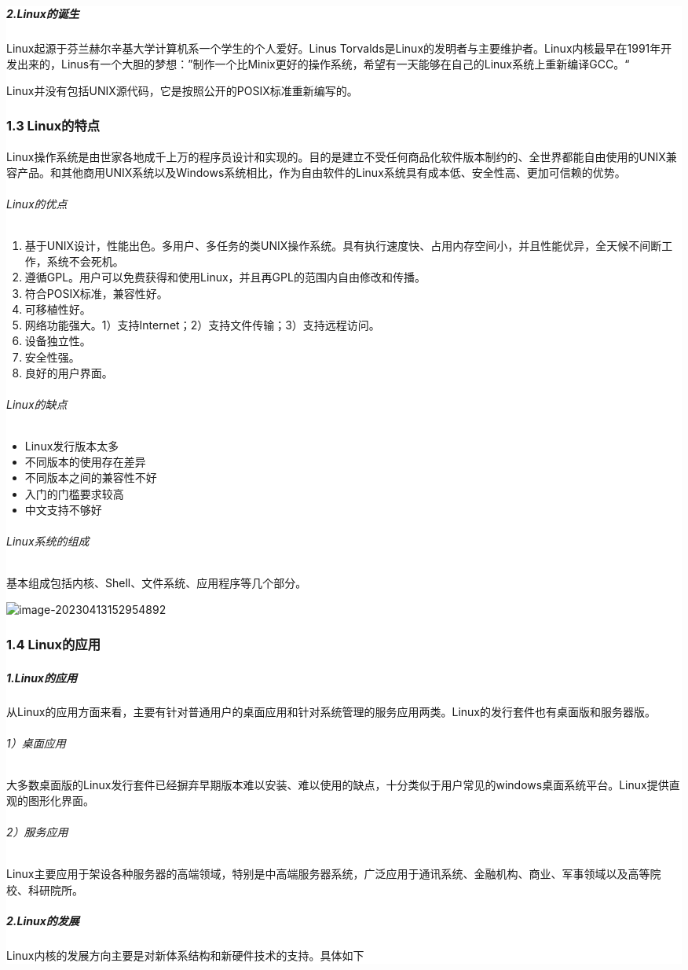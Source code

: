 ##### 2.Linux的诞生

Linux起源于芬兰赫尔辛基大学计算机系一个学生的个人爱好。Linus Torvalds是Linux的发明者与主要维护者。Linux内核最早在1991年开发出来的，Linus有一个大胆的梦想：”制作一个比Minix更好的操作系统，希望有一天能够在自己的Linux系统上重新编译GCC。“

Linux并没有包括UNIX源代码，它是按照公开的POSIX标准重新编写的。



### 1.3 Linux的特点

Linux操作系统是由世家各地成千上万的程序员设计和实现的。目的是建立不受任何商品化软件版本制约的、全世界都能自由使用的UNIX兼容产品。和其他商用UNIX系统以及Windows系统相比，作为自由软件的Linux系统具有成本低、安全性高、更加可信赖的优势。

###### Linux的优点

1. 基于UNIX设计，性能出色。多用户、多任务的类UNIX操作系统。具有执行速度快、占用内存空间小，并且性能优异，全天候不间断工作，系统不会死机。
2. 遵循GPL。用户可以免费获得和使用Linux，并且再GPL的范围内自由修改和传播。
3. 符合POSIX标准，兼容性好。
4. 可移植性好。
5. 网络功能强大。1）支持Internet；2）支持文件传输；3）支持远程访问。
6. 设备独立性。
7. 安全性强。
8. 良好的用户界面。

###### Linux的缺点

- Linux发行版本太多
- 不同版本的使用存在差异
- 不同版本之间的兼容性不好
- 入门的门槛要求较高
- 中文支持不够好

###### Linux系统的组成

基本组成包括内核、Shell、文件系统、应用程序等几个部分。

![image-20230413152954892](https://raw.githubusercontent.com/Noregret327/picture/master/202304131529926.png)



### 1.4 Linux的应用

##### 1.Linux的应用

从Linux的应用方面来看，主要有针对普通用户的桌面应用和针对系统管理的服务应用两类。Linux的发行套件也有桌面版和服务器版。

###### 1）桌面应用

大多数桌面版的Linux发行套件已经摒弃早期版本难以安装、难以使用的缺点，十分类似于用户常见的windows桌面系统平台。Linux提供直观的图形化界面。

###### 2）服务应用

Linux主要应用于架设各种服务器的高端领域，特别是中高端服务器系统，广泛应用于通讯系统、金融机构、商业、军事领域以及高等院校、科研院所。

##### 2.Linux的发展

Linux内核的发展方向主要是对新体系结构和新硬件技术的支持。具体如下
